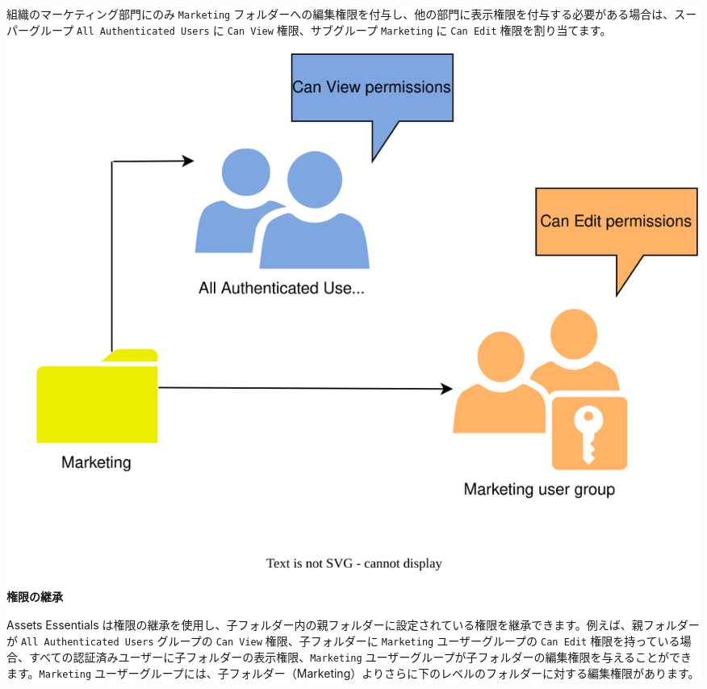 組織のマーケティング部門にのみ `Marketing` フォルダーへの編集権限を付与し、他の部門に表示権限を付与する必要がある場合は、スーパーグループ `All Authenticated Users` に `Can View` 権限、サブグループ `Marketing` に `Can Edit` 権限を割り当てます。

![権限の割り当て](assets/permissions-management-groups.svg)

**権限の継承**

Assets Essentials は権限の継承を使用し、子フォルダー内の親フォルダーに設定されている権限を継承できます。例えば、親フォルダーが `All Authenticated Users` グループの `Can View` 権限、子フォルダーに `Marketing` ユーザーグループの `Can Edit` 権限を持っている場合、すべての認証済みユーザーに子フォルダーの表示権限、`Marketing` ユーザーグループが子フォルダーの編集権限を与えることができます。`Marketing` ユーザーグループには、子フォルダー（Marketing）よりさらに下のレベルのフォルダーに対する編集権限があります。
